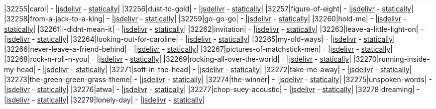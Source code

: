 |32255|carol| - |[jsdelivr](https://cdn.jsdelivr.net/gh/dbchord/c2-3-6/30001-35000/32001-32500/carol.png) - [statically](https://cdn.statically.io/gh/dbchord/c2-3-6/i/30001-35000/32001-32500/carol.png)|
|32256|dust-to-gold| - |[jsdelivr](https://cdn.jsdelivr.net/gh/dbchord/c2-3-6/30001-35000/32001-32500/dust-to-gold.png) - [statically](https://cdn.statically.io/gh/dbchord/c2-3-6/i/30001-35000/32001-32500/dust-to-gold.png)|
|32257|figure-of-eight| - |[jsdelivr](https://cdn.jsdelivr.net/gh/dbchord/c2-3-6/30001-35000/32001-32500/figure-of-eight.png) - [statically](https://cdn.statically.io/gh/dbchord/c2-3-6/i/30001-35000/32001-32500/figure-of-eight.png)|
|32258|from-a-jack-to-a-king| - |[jsdelivr](https://cdn.jsdelivr.net/gh/dbchord/c2-3-6/30001-35000/32001-32500/from-a-jack-to-a-king.png) - [statically](https://cdn.statically.io/gh/dbchord/c2-3-6/i/30001-35000/32001-32500/from-a-jack-to-a-king.png)|
|32259|go-go-go| - |[jsdelivr](https://cdn.jsdelivr.net/gh/dbchord/c2-3-6/30001-35000/32001-32500/go-go-go.png) - [statically](https://cdn.statically.io/gh/dbchord/c2-3-6/i/30001-35000/32001-32500/go-go-go.png)|
|32260|hold-me| - |[jsdelivr](https://cdn.jsdelivr.net/gh/dbchord/c2-3-6/30001-35000/32001-32500/hold-me.png) - [statically](https://cdn.statically.io/gh/dbchord/c2-3-6/i/30001-35000/32001-32500/hold-me.png)|
|32261|i-didnt-mean-it| - |[jsdelivr](https://cdn.jsdelivr.net/gh/dbchord/c2-3-6/30001-35000/32001-32500/i-didnt-mean-it.png) - [statically](https://cdn.statically.io/gh/dbchord/c2-3-6/i/30001-35000/32001-32500/i-didnt-mean-it.png)|
|32262|invitation| - |[jsdelivr](https://cdn.jsdelivr.net/gh/dbchord/c2-3-6/30001-35000/32001-32500/invitation.png) - [statically](https://cdn.statically.io/gh/dbchord/c2-3-6/i/30001-35000/32001-32500/invitation.png)|
|32263|leave-a-little-light-on| - |[jsdelivr](https://cdn.jsdelivr.net/gh/dbchord/c2-3-6/30001-35000/32001-32500/leave-a-little-light-on.png) - [statically](https://cdn.statically.io/gh/dbchord/c2-3-6/i/30001-35000/32001-32500/leave-a-little-light-on.png)|
|32264|looking-out-for-caroline| - |[jsdelivr](https://cdn.jsdelivr.net/gh/dbchord/c2-3-6/30001-35000/32001-32500/looking-out-for-caroline.png) - [statically](https://cdn.statically.io/gh/dbchord/c2-3-6/i/30001-35000/32001-32500/looking-out-for-caroline.png)|
|32265|my-old-ways| - |[jsdelivr](https://cdn.jsdelivr.net/gh/dbchord/c2-3-6/30001-35000/32001-32500/my-old-ways.png) - [statically](https://cdn.statically.io/gh/dbchord/c2-3-6/i/30001-35000/32001-32500/my-old-ways.png)|
|32266|never-leave-a-friend-behind| - |[jsdelivr](https://cdn.jsdelivr.net/gh/dbchord/c2-3-6/30001-35000/32001-32500/never-leave-a-friend-behind.png) - [statically](https://cdn.statically.io/gh/dbchord/c2-3-6/i/30001-35000/32001-32500/never-leave-a-friend-behind.png)|
|32267|pictures-of-matchstick-men| - |[jsdelivr](https://cdn.jsdelivr.net/gh/dbchord/c2-3-6/30001-35000/32001-32500/pictures-of-matchstick-men.png) - [statically](https://cdn.statically.io/gh/dbchord/c2-3-6/i/30001-35000/32001-32500/pictures-of-matchstick-men.png)|
|32268|rock-n-roll-n-you| - |[jsdelivr](https://cdn.jsdelivr.net/gh/dbchord/c2-3-6/30001-35000/32001-32500/rock-n-roll-n-you.png) - [statically](https://cdn.statically.io/gh/dbchord/c2-3-6/i/30001-35000/32001-32500/rock-n-roll-n-you.png)|
|32269|rocking-all-over-the-world| - |[jsdelivr](https://cdn.jsdelivr.net/gh/dbchord/c2-3-6/30001-35000/32001-32500/rocking-all-over-the-world.png) - [statically](https://cdn.statically.io/gh/dbchord/c2-3-6/i/30001-35000/32001-32500/rocking-all-over-the-world.png)|
|32270|running-inside-my-head| - |[jsdelivr](https://cdn.jsdelivr.net/gh/dbchord/c2-3-6/30001-35000/32001-32500/running-inside-my-head.png) - [statically](https://cdn.statically.io/gh/dbchord/c2-3-6/i/30001-35000/32001-32500/running-inside-my-head.png)|
|32271|soft-in-the-head| - |[jsdelivr](https://cdn.jsdelivr.net/gh/dbchord/c2-3-6/30001-35000/32001-32500/soft-in-the-head.png) - [statically](https://cdn.statically.io/gh/dbchord/c2-3-6/i/30001-35000/32001-32500/soft-in-the-head.png)|
|32272|take-me-away| - |[jsdelivr](https://cdn.jsdelivr.net/gh/dbchord/c2-3-6/30001-35000/32001-32500/take-me-away.png) - [statically](https://cdn.statically.io/gh/dbchord/c2-3-6/i/30001-35000/32001-32500/take-me-away.png)|
|32273|the-green-green-grass-theme| - |[jsdelivr](https://cdn.jsdelivr.net/gh/dbchord/c2-3-6/30001-35000/32001-32500/the-green-green-grass-theme.png) - [statically](https://cdn.statically.io/gh/dbchord/c2-3-6/i/30001-35000/32001-32500/the-green-green-grass-theme.png)|
|32274|the-winner| - |[jsdelivr](https://cdn.jsdelivr.net/gh/dbchord/c2-3-6/30001-35000/32001-32500/the-winner.png) - [statically](https://cdn.statically.io/gh/dbchord/c2-3-6/i/30001-35000/32001-32500/the-winner.png)|
|32275|unspoken-words| - |[jsdelivr](https://cdn.jsdelivr.net/gh/dbchord/c2-3-6/30001-35000/32001-32500/unspoken-words.png) - [statically](https://cdn.statically.io/gh/dbchord/c2-3-6/i/30001-35000/32001-32500/unspoken-words.png)|
|32276|atwa| - |[jsdelivr](https://cdn.jsdelivr.net/gh/dbchord/c2-3-6/30001-35000/32001-32500/atwa.png) - [statically](https://cdn.statically.io/gh/dbchord/c2-3-6/i/30001-35000/32001-32500/atwa.png)|
|32277|chop-suey-acoustic| - |[jsdelivr](https://cdn.jsdelivr.net/gh/dbchord/c2-3-6/30001-35000/32001-32500/chop-suey-acoustic.png) - [statically](https://cdn.statically.io/gh/dbchord/c2-3-6/i/30001-35000/32001-32500/chop-suey-acoustic.png)|
|32278|dreaming| - |[jsdelivr](https://cdn.jsdelivr.net/gh/dbchord/c2-3-6/30001-35000/32001-32500/dreaming.png) - [statically](https://cdn.statically.io/gh/dbchord/c2-3-6/i/30001-35000/32001-32500/dreaming.png)|
|32279|lonely-day| - |[jsdelivr](https://cdn.jsdelivr.net/gh/dbchord/c2-3-6/30001-35000/32001-32500/lonely-day.png) - [statically](https://cdn.statically.io/gh/dbchord/c2-3-6/i/30001-35000/32001-32500/lonely-day.png)|